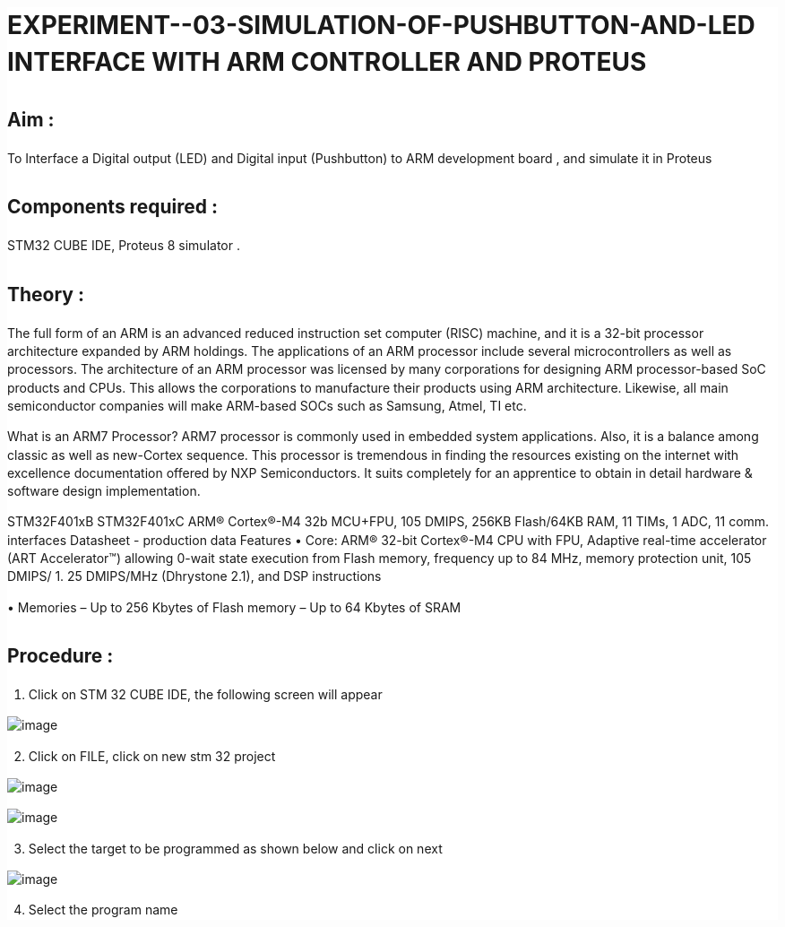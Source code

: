 # EXPERIMENT--03-SIMULATION-OF-PUSHBUTTON-AND-LED INTERFACE WITH ARM CONTROLLER AND PROTEUS 
## Aim : 
To Interface a Digital output (LED) and Digital input (Pushbutton) to ARM development board , and simulate it in Proteus 
## Components required : 
STM32 CUBE IDE, Proteus 8 simulator .
## Theory :
The full form of an ARM is an advanced reduced instruction set computer (RISC) machine, and it is a 32-bit processor architecture expanded by ARM holdings. The applications of an ARM processor include several microcontrollers as well as processors. The architecture of an ARM processor was licensed by many corporations for designing ARM processor-based SoC products and CPUs. This allows the corporations to manufacture their products using ARM architecture. Likewise, all main semiconductor companies will make ARM-based SOCs such as Samsung, Atmel, TI etc.

What is an ARM7 Processor?
ARM7 processor is commonly used in embedded system applications. Also, it is a balance among classic as well as new-Cortex sequence. This processor is tremendous in finding the resources existing on the internet with excellence documentation offered by NXP Semiconductors. It suits completely for an apprentice to obtain in detail hardware & software design implementation.

STM32F401xB STM32F401xC ARM® Cortex®-M4 32b MCU+FPU, 105 DMIPS, 256KB Flash/64KB RAM, 11 TIMs, 1 ADC, 11 comm.
interfaces Datasheet - production data Features
• Core: ARM® 32-bit Cortex®-M4 CPU with FPU, Adaptive real-time accelerator (ART Accelerator™) allowing 0-wait state execution from Flash memory, frequency up to 84 MHz, memory protection unit, 105 DMIPS/ 1.
25 DMIPS/MHz (Dhrystone 2.1), and DSP instructions

• Memories – Up to 256 Kbytes of Flash memory – Up to 64 Kbytes of SRAM
 
 

## Procedure :
1. Click on STM 32 CUBE IDE, the following screen will appear
   
![image](https://user-images.githubusercontent.com/36288975/226189166-ac10578c-c059-40e7-8b80-9f84f64bf088.png)

2. Click on FILE, click on new stm 32 project
   
![image](https://user-images.githubusercontent.com/36288975/226189215-2d13ebfb-507f-44fc-b772-02232e97c0e3.png)

![image](https://user-images.githubusercontent.com/36288975/226189230-bf2d90dd-9695-4aaf-b2a6-6d66454e81fc.png)

3. Select the target to be programmed  as shown below and click on next 

![image](https://user-images.githubusercontent.com/36288975/226189280-ed5dcf1d-dd8d-43ae-815d-491085f4863b.png)

4. Select the program name
   